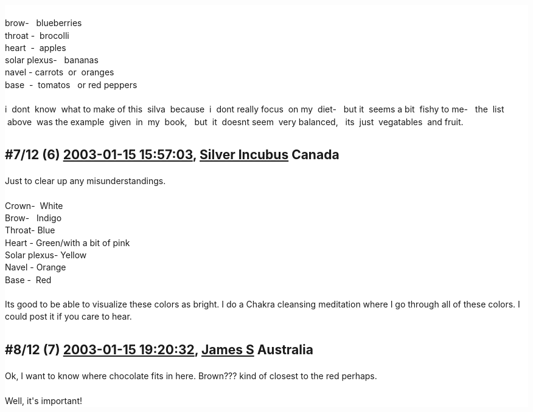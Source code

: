 <br>
brow-   blueberries
<br>
throat -  brocolli
<br>
heart  -  apples
<br>
solar plexus-   bananas
<br>
navel - carrots  or  oranges
<br>
base  -  tomatos   or red peppers
<br>
<br>
i  dont  know  what to make of this  silva  because  i  dont really focus  on my  diet-   but it  seems a bit  fishy to me-   the  list  above  was the example  given  in  my  book,   but  it  doesnt seem  very balanced,   its  just  vegatables  and fruit.
</section>

## \#7/12 (6) [2003-01-15 15:57:03](https://www.astralpulse.com/forums/index.php?msg=20250), [Silver Incubus](https://www.astralpulse.com/forums/profile/?u=634) Canada ##
<section>
Just to clear up any misunderstandings.
<br>
<br>
Crown-  White
<br>
Brow-   Indigo
<br>
Throat- Blue
<br>
Heart - Green/with a bit of pink
<br>
Solar plexus- Yellow
<br>
Navel - Orange
<br>
Base -  Red
<br>
<br>
Its good to be able to visualize these colors as bright. I do a Chakra cleansing meditation where I go through all of these colors. I could post it if you care to hear.
</section>

## \#8/12 (7) [2003-01-15 19:20:32](https://www.astralpulse.com/forums/index.php?msg=20268), [James S](https://www.astralpulse.com/forums/profile/?u=759) Australia ##
<section>
Ok, I want to know where chocolate fits in here. Brown??? kind of closest to the red perhaps.
<br>
<br>
Well, it's important!
</section>
